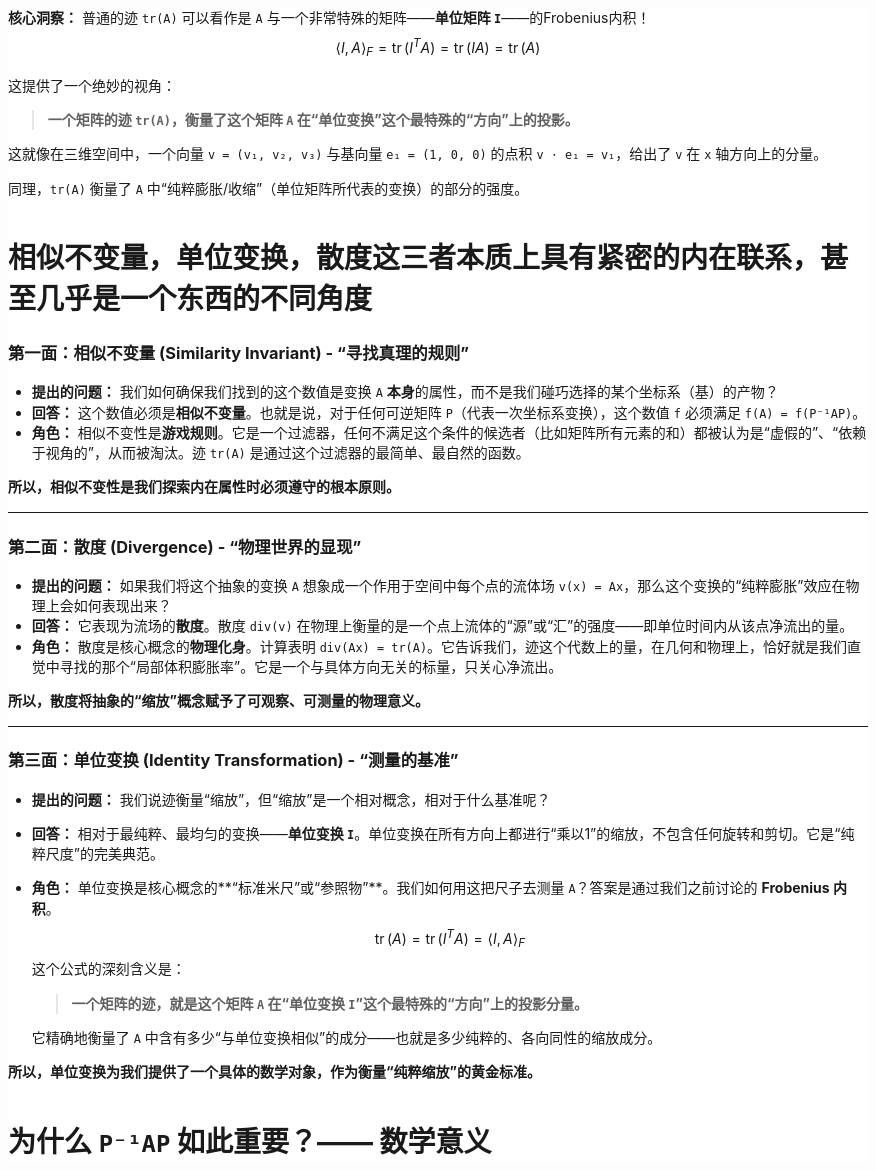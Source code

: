 **核心洞察：**
普通的迹 `tr(A)` 可以看作是 `A` 与一个非常特殊的矩阵——**单位矩阵 `I`**——的Frobenius内积！
$$ \langle I, A \rangle_F = \operatorname{tr}(I^T A) = \operatorname{tr}(IA) = \operatorname{tr}(A) $$

这提供了一个绝妙的视角：

> **一个矩阵的迹 `tr(A)`，衡量了这个矩阵 `A` 在“单位变换”这个最特殊的“方向”上的投影。**

这就像在三维空间中，一个向量 `v = (v₁, v₂, v₃)` 与基向量 `e₁ = (1, 0, 0)` 的点积 `v ⋅ e₁ = v₁`，给出了 `v` 在 `x` 轴方向上的分量。

同理，`tr(A)` 衡量了 `A` 中“纯粹膨胀/收缩”（单位矩阵所代表的变换）的部分的强度。

# 相似不变量，单位变换，散度这三者本质上具有紧密的内在联系，甚至几乎是一个东西的不同角度

### 第一面：相似不变量 (Similarity Invariant) - “寻找真理的规则”

*   **提出的问题：** 我们如何确保我们找到的这个数值是变换 `A` **本身**的属性，而不是我们碰巧选择的某个坐标系（基）的产物？
*   **回答：** 这个数值必须是**相似不变量**。也就是说，对于任何可逆矩阵 `P`（代表一次坐标系变换），这个数值 `f` 必须满足 `f(A) = f(P⁻¹AP)`。
*   **角色：** 相似不变性是**游戏规则**。它是一个过滤器，任何不满足这个条件的候选者（比如矩阵所有元素的和）都被认为是“虚假的”、“依赖于视角的”，从而被淘汰。迹 `tr(A)` 是通过这个过滤器的最简单、最自然的函数。

**所以，相似不变性是我们探索内在属性时必须遵守的根本原则。**

---

### 第二面：散度 (Divergence) - “物理世界的显现”

*   **提出的问题：** 如果我们将这个抽象的变换 `A` 想象成一个作用于空间中每个点的流体场 `v(x) = Ax`，那么这个变换的“纯粹膨胀”效应在物理上会如何表现出来？
*   **回答：** 它表现为流场的**散度**。散度 `div(v)` 在物理上衡量的是一个点上流体的“源”或“汇”的强度——即单位时间内从该点净流出的量。
*   **角色：** 散度是核心概念的**物理化身**。计算表明 `div(Ax) = tr(A)`。它告诉我们，迹这个代数上的量，在几何和物理上，恰好就是我们直觉中寻找的那个“局部体积膨胀率”。它是一个与具体方向无关的标量，只关心净流出。

**所以，散度将抽象的“缩放”概念赋予了可观察、可测量的物理意义。**

---

### 第三面：单位变换 (Identity Transformation) - “测量的基准”

* **提出的问题：** 我们说迹衡量“缩放”，但“缩放”是一个相对概念，相对于什么基准呢？

* **回答：** 相对于最纯粹、最均匀的变换——**单位变换 `I`**。单位变换在所有方向上都进行“乘以1”的缩放，不包含任何旋转和剪切。它是“纯粹尺度”的完美典范。

* **角色：** 单位变换是核心概念的**“标准米尺”或“参照物”**。我们如何用这把尺子去测量 `A`？答案是通过我们之前讨论的 **Frobenius 内积**。
  $$ \operatorname{tr}(A) = \operatorname{tr}(I^T A) = \langle I, A \rangle_F $$
  这个公式的深刻含义是：

  > **一个矩阵的迹，就是这个矩阵 `A` 在“单位变换 `I`”这个最特殊的“方向”上的投影分量。**

  它精确地衡量了 `A` 中含有多少“与单位变换相似”的成分——也就是多少纯粹的、各向同性的缩放成分。

**所以，单位变换为我们提供了一个具体的数学对象，作为衡量“纯粹缩放”的黄金标准。**

# 为什么 `P⁻¹AP` 如此重要？—— 数学意义
